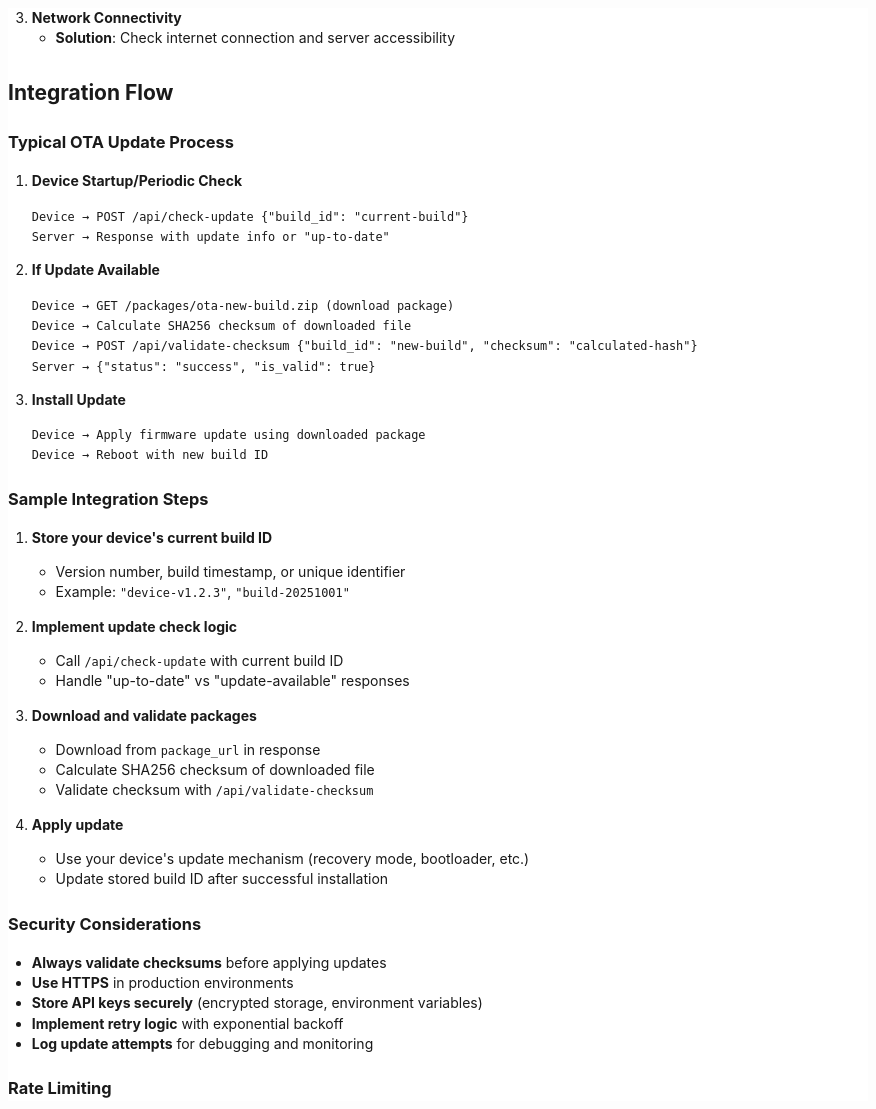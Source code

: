 3. **Network Connectivity**
   - **Solution**: Check internet connection and server accessibility

## Integration Flow

### Typical OTA Update Process

1. **Device Startup/Periodic Check**
   ```
   Device → POST /api/check-update {"build_id": "current-build"}
   Server → Response with update info or "up-to-date"
   ```

2. **If Update Available**
   ```
   Device → GET /packages/ota-new-build.zip (download package)
   Device → Calculate SHA256 checksum of downloaded file
   Device → POST /api/validate-checksum {"build_id": "new-build", "checksum": "calculated-hash"}
   Server → {"status": "success", "is_valid": true}
   ```

3. **Install Update**
   ```
   Device → Apply firmware update using downloaded package
   Device → Reboot with new build ID
   ```

### Sample Integration Steps

1. **Store your device's current build ID**
   - Version number, build timestamp, or unique identifier
   - Example: `"device-v1.2.3"`, `"build-20251001"`

2. **Implement update check logic**
   - Call `/api/check-update` with current build ID
   - Handle "up-to-date" vs "update-available" responses

3. **Download and validate packages**
   - Download from `package_url` in response
   - Calculate SHA256 checksum of downloaded file
   - Validate checksum with `/api/validate-checksum`

4. **Apply update**
   - Use your device's update mechanism (recovery mode, bootloader, etc.)
   - Update stored build ID after successful installation

### Security Considerations

- **Always validate checksums** before applying updates
- **Use HTTPS** in production environments
- **Store API keys securely** (encrypted storage, environment variables)
- **Implement retry logic** with exponential backoff
- **Log update attempts** for debugging and monitoring

### Rate Limiting
